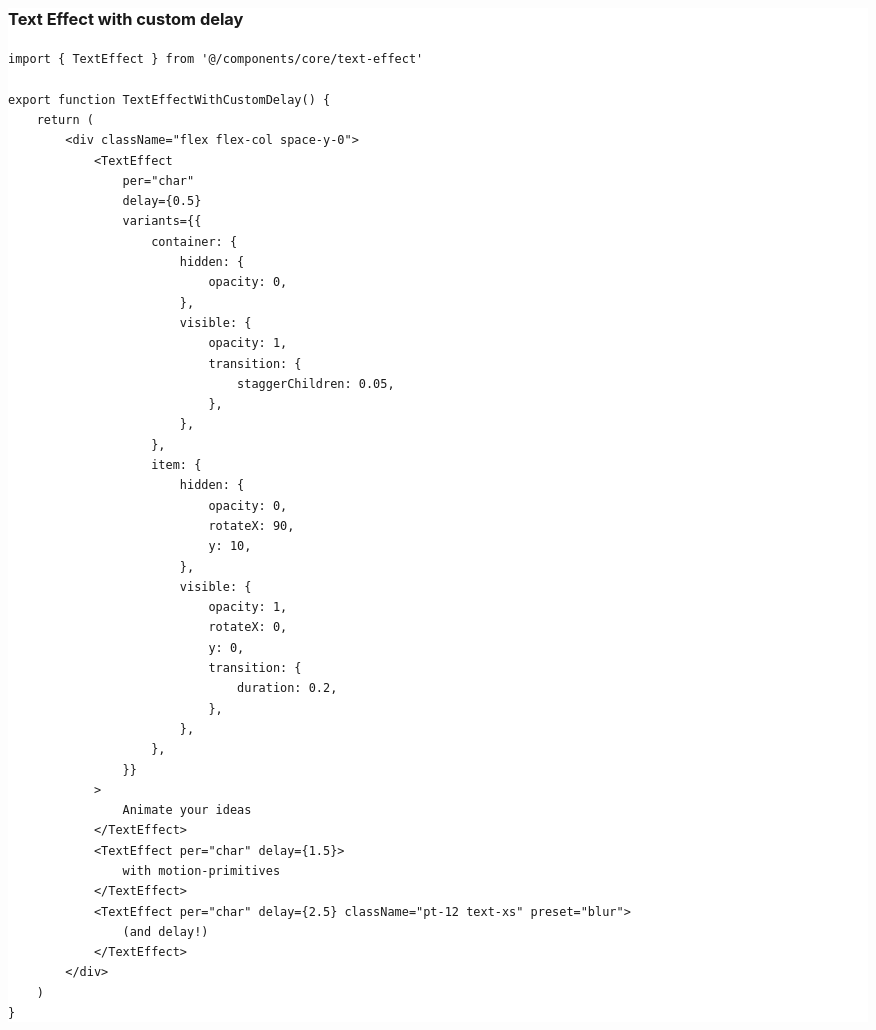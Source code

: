 ### Text Effect with custom delay

```tsx
import { TextEffect } from '@/components/core/text-effect'

export function TextEffectWithCustomDelay() {
	return (
		<div className="flex flex-col space-y-0">
			<TextEffect
				per="char"
				delay={0.5}
				variants={{
					container: {
						hidden: {
							opacity: 0,
						},
						visible: {
							opacity: 1,
							transition: {
								staggerChildren: 0.05,
							},
						},
					},
					item: {
						hidden: {
							opacity: 0,
							rotateX: 90,
							y: 10,
						},
						visible: {
							opacity: 1,
							rotateX: 0,
							y: 0,
							transition: {
								duration: 0.2,
							},
						},
					},
				}}
			>
				Animate your ideas
			</TextEffect>
			<TextEffect per="char" delay={1.5}>
				with motion-primitives
			</TextEffect>
			<TextEffect per="char" delay={2.5} className="pt-12 text-xs" preset="blur">
				(and delay!)
			</TextEffect>
		</div>
	)
}
```
